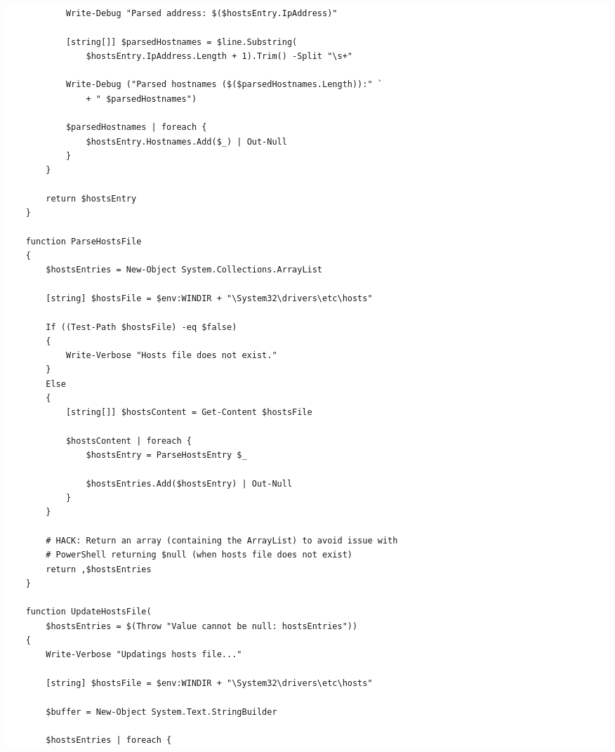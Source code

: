                 Write-Debug "Parsed address: $($hostsEntry.IpAddress)"
    
                [string[]] $parsedHostnames = $line.Substring(
                    $hostsEntry.IpAddress.Length + 1).Trim() -Split "\s+"
    
                Write-Debug ("Parsed hostnames ($($parsedHostnames.Length)):" `
                    + " $parsedHostnames")
    
                $parsedHostnames | foreach {
                    $hostsEntry.Hostnames.Add($_) | Out-Null
                }
            }
    
            return $hostsEntry
        }
    
        function ParseHostsFile
        {
            $hostsEntries = New-Object System.Collections.ArrayList
    
            [string] $hostsFile = $env:WINDIR + "\System32\drivers\etc\hosts"
    
            If ((Test-Path $hostsFile) -eq $false)
            {
                Write-Verbose "Hosts file does not exist."
            }
            Else
            {
                [string[]] $hostsContent = Get-Content $hostsFile
    
                $hostsContent | foreach {
                    $hostsEntry = ParseHostsEntry $_
    
                    $hostsEntries.Add($hostsEntry) | Out-Null
                }
            }
    
            # HACK: Return an array (containing the ArrayList) to avoid issue with
            # PowerShell returning $null (when hosts file does not exist)
            return ,$hostsEntries
        }
    
        function UpdateHostsFile(
            $hostsEntries = $(Throw "Value cannot be null: hostsEntries"))
        {
            Write-Verbose "Updatings hosts file..."
    
            [string] $hostsFile = $env:WINDIR + "\System32\drivers\etc\hosts"
    
            $buffer = New-Object System.Text.StringBuilder
    
            $hostsEntries | foreach {
    